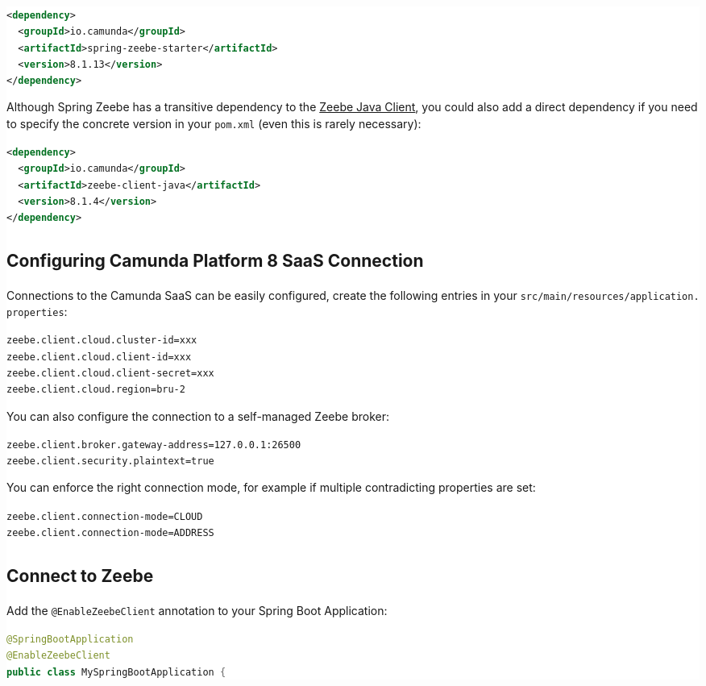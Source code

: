 ```xml
<dependency>
  <groupId>io.camunda</groupId>
  <artifactId>spring-zeebe-starter</artifactId>
  <version>8.1.13</version>
</dependency>
```

Although Spring Zeebe has a transitive dependency to the [Zeebe Java Client](https://docs.camunda.io/docs/apis-clients/java-client/), you could also add a direct dependency if you need to specify the concrete version in your `pom.xml` (even this is rarely necessary):

```xml
<dependency>
  <groupId>io.camunda</groupId>
  <artifactId>zeebe-client-java</artifactId>
  <version>8.1.4</version>
</dependency>
```


## Configuring Camunda Platform 8 SaaS Connection

Connections to the Camunda SaaS can be easily configured, create the following entries in your `src/main/resources/application.properties`:

```properties
zeebe.client.cloud.cluster-id=xxx
zeebe.client.cloud.client-id=xxx
zeebe.client.cloud.client-secret=xxx
zeebe.client.cloud.region=bru-2
```

You can also configure the connection to a self-managed Zeebe broker:

```properties
zeebe.client.broker.gateway-address=127.0.0.1:26500
zeebe.client.security.plaintext=true
```

You can enforce the right connection mode, for example if multiple contradicting properties are set:

```properties
zeebe.client.connection-mode=CLOUD
zeebe.client.connection-mode=ADDRESS
```

## Connect to Zeebe

Add the `@EnableZeebeClient` annotation to your Spring Boot Application:

```java
@SpringBootApplication
@EnableZeebeClient
public class MySpringBootApplication {
```
